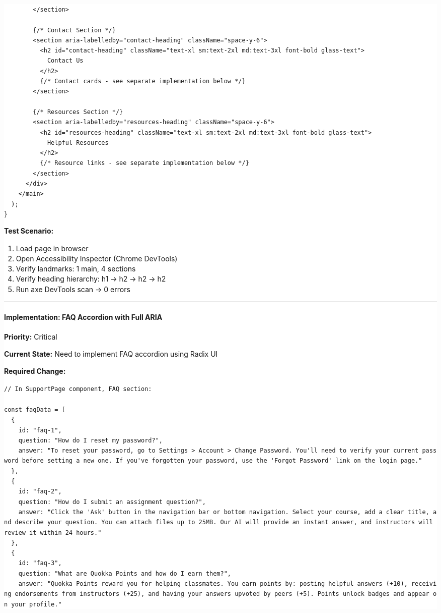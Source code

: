 ```tsx
        </section>

        {/* Contact Section */}
        <section aria-labelledby="contact-heading" className="space-y-6">
          <h2 id="contact-heading" className="text-xl sm:text-2xl md:text-3xl font-bold glass-text">
            Contact Us
          </h2>
          {/* Contact cards - see separate implementation below */}
        </section>

        {/* Resources Section */}
        <section aria-labelledby="resources-heading" className="space-y-6">
          <h2 id="resources-heading" className="text-xl sm:text-2xl md:text-3xl font-bold glass-text">
            Helpful Resources
          </h2>
          {/* Resource links - see separate implementation below */}
        </section>
      </div>
    </main>
  );
}
```

**Test Scenario:**
1. Load page in browser
2. Open Accessibility Inspector (Chrome DevTools)
3. Verify landmarks: 1 main, 4 sections
4. Verify heading hierarchy: h1 → h2 → h2 → h2
5. Run axe DevTools scan → 0 errors

---

#### Implementation: FAQ Accordion with Full ARIA

**Priority:** Critical

**Current State:** Need to implement FAQ accordion using Radix UI

**Required Change:**

```tsx
// In SupportPage component, FAQ section:

const faqData = [
  {
    id: "faq-1",
    question: "How do I reset my password?",
    answer: "To reset your password, go to Settings > Account > Change Password. You'll need to verify your current password before setting a new one. If you've forgotten your password, use the 'Forgot Password' link on the login page."
  },
  {
    id: "faq-2",
    question: "How do I submit an assignment question?",
    answer: "Click the 'Ask' button in the navigation bar or bottom navigation. Select your course, add a clear title, and describe your question. You can attach files up to 25MB. Our AI will provide an instant answer, and instructors will review it within 24 hours."
  },
  {
    id: "faq-3",
    question: "What are Quokka Points and how do I earn them?",
    answer: "Quokka Points reward you for helping classmates. You earn points by: posting helpful answers (+10), receiving endorsements from instructors (+25), and having your answers upvoted by peers (+5). Points unlock badges and appear on your profile."
```